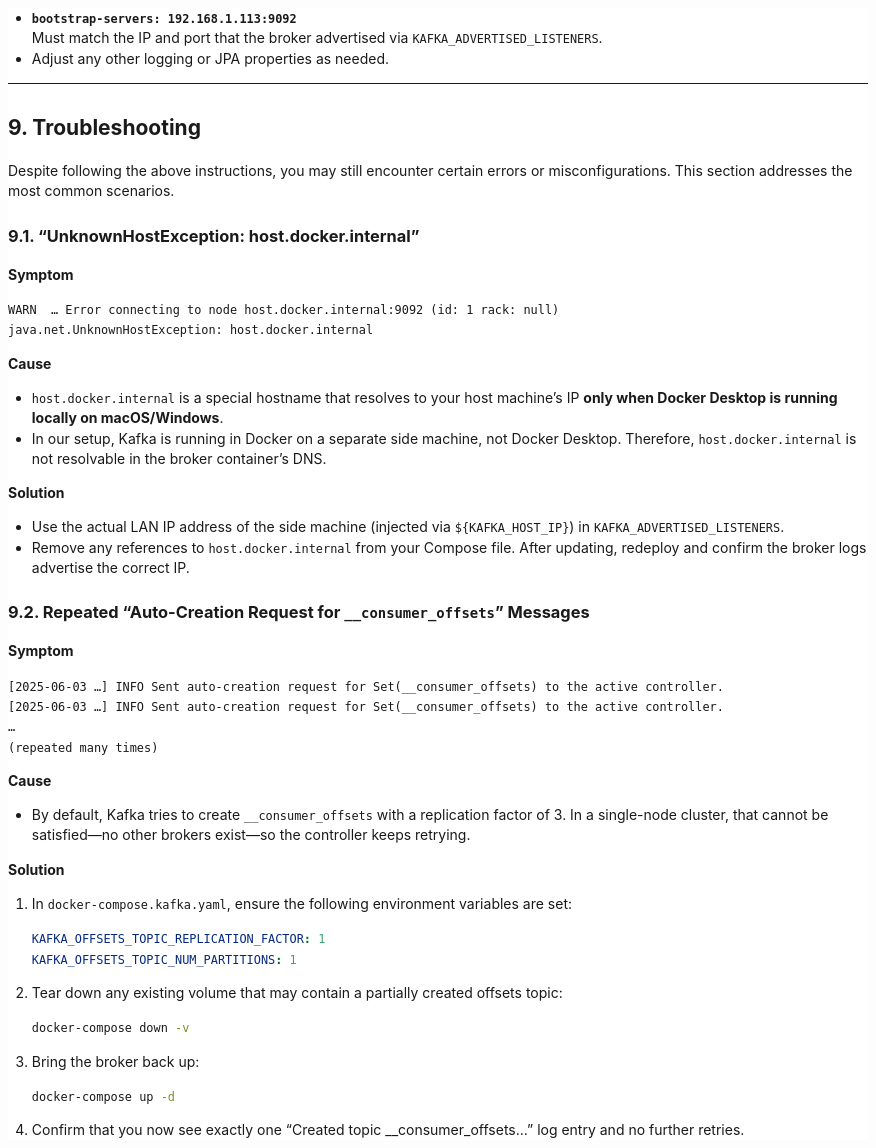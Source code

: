 - **`bootstrap-servers: 192.168.1.113:9092`**  
  Must match the IP and port that the broker advertised via `KAFKA_ADVERTISED_LISTENERS`.  
- Adjust any other logging or JPA properties as needed.  

---

## 9. Troubleshooting

Despite following the above instructions, you may still encounter certain errors or misconfigurations. This section addresses the most common scenarios.

### 9.1. “UnknownHostException: host.docker.internal”

**Symptom**  
```
WARN  … Error connecting to node host.docker.internal:9092 (id: 1 rack: null)
java.net.UnknownHostException: host.docker.internal
```

**Cause**  
- `host.docker.internal` is a special hostname that resolves to your host machine’s IP **only when Docker Desktop is running locally on macOS/Windows**.  
- In our setup, Kafka is running in Docker on a separate side machine, not Docker Desktop. Therefore, `host.docker.internal` is not resolvable in the broker container’s DNS.

**Solution**  
- Use the actual LAN IP address of the side machine (injected via `${KAFKA_HOST_IP}`) in `KAFKA_ADVERTISED_LISTENERS`.  
- Remove any references to `host.docker.internal` from your Compose file. After updating, redeploy and confirm the broker logs advertise the correct IP.

### 9.2. Repeated “Auto-Creation Request for `__consumer_offsets`” Messages

**Symptom**  
```
[2025-06-03 …] INFO Sent auto-creation request for Set(__consumer_offsets) to the active controller.
[2025-06-03 …] INFO Sent auto-creation request for Set(__consumer_offsets) to the active controller.
…
(repeated many times)
```

**Cause**  
- By default, Kafka tries to create `__consumer_offsets` with a replication factor of 3. In a single-node cluster, that cannot be satisfied—no other brokers exist—so the controller keeps retrying.

**Solution**  
1. In `docker-compose.kafka.yaml`, ensure the following environment variables are set:
   ```yaml
   KAFKA_OFFSETS_TOPIC_REPLICATION_FACTOR: 1
   KAFKA_OFFSETS_TOPIC_NUM_PARTITIONS: 1
   ```
2. Tear down any existing volume that may contain a partially created offsets topic:
   ```bash
   docker-compose down -v
   ```
3. Bring the broker back up:
   ```bash
   docker-compose up -d
   ```
4. Confirm that you now see exactly one “Created topic __consumer_offsets…” log entry and no further retries.
